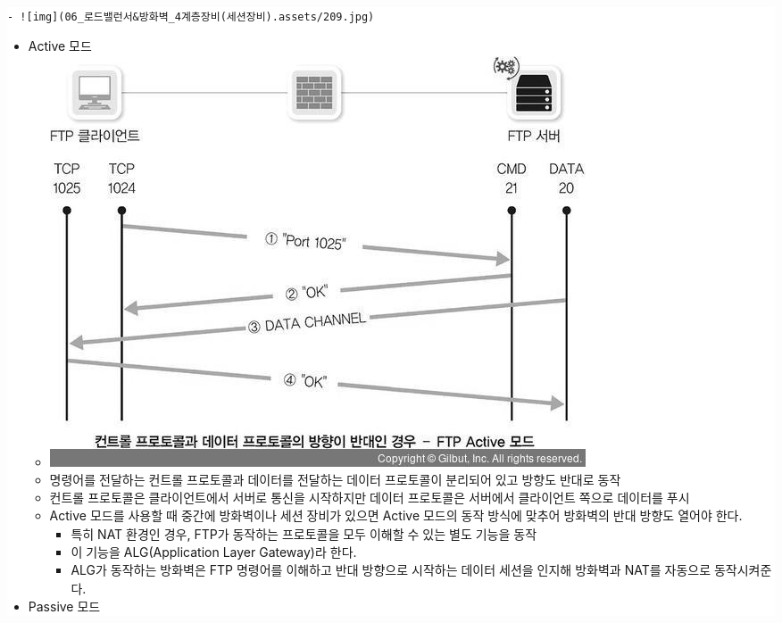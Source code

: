     - ![img](06_로드밸런서&방화벽_4계층장비(세션장비).assets/209.jpg)

- Active 모드
  - ![img](06_로드밸런서&방화벽_4계층장비(세션장비).assets/210.jpg)
  - 명령어를 전달하는 컨트롤 프로토콜과 데이터를 전달하는 데이터 프로토콜이 분리되어 있고 방향도 반대로 동작
  - 컨트롤 프로토콜은 클라이언트에서 서버로 통신을 시작하지만 데이터 프로토콜은 서버에서 클라이언트 쪽으로 데이터를 푸시
  - Active 모드를 사용할 때 중간에 방화벽이나 세션 장비가 있으면 Active 모드의 동작 방식에 맞추어 방화벽의 반대 방향도 열어야 한다. 
    - 특히 NAT 환경인 경우, FTP가 동작하는 프로토콜을 모두 이해할 수 있는 별도 기능을 동작
    - 이 기능을 ALG(Application Layer Gateway)라 한다. 
    - ALG가 동작하는 방화벽은 FTP 명령어를 이해하고 반대 방향으로 시작하는 데이터 세션을 인지해 방화벽과 NAT를 자동으로 동작시켜준다.
- Passive 모드